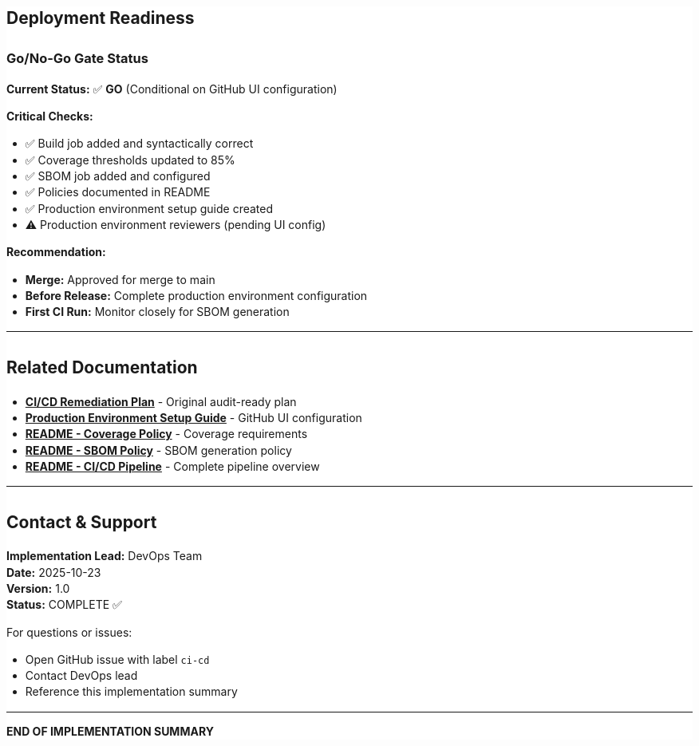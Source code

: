 
## Deployment Readiness

### Go/No-Go Gate Status

**Current Status:** ✅ **GO** (Conditional on GitHub UI configuration)

**Critical Checks:**

- ✅ Build job added and syntactically correct
- ✅ Coverage thresholds updated to 85%
- ✅ SBOM job added and configured
- ✅ Policies documented in README
- ✅ Production environment setup guide created
- ⚠️ Production environment reviewers (pending UI config)

**Recommendation:**

- **Merge:** Approved for merge to main
- **Before Release:** Complete production environment configuration
- **First CI Run:** Monitor closely for SBOM generation

---

## Related Documentation

- **[CI/CD Remediation Plan](./ci-cd-remediation-plan.plan.md)** - Original audit-ready plan
- **[Production Environment Setup Guide](./docs/PRODUCTION_ENVIRONMENT_SETUP.md)** - GitHub UI configuration
- **[README - Coverage Policy](./README.md#coverage-policy)** - Coverage requirements
- **[README - SBOM Policy](./README.md#sbom-policy)** - SBOM generation policy
- **[README - CI/CD Pipeline](./README.md#cicd-pipeline---governance-first-deployment)** - Complete pipeline overview

---

## Contact & Support

**Implementation Lead:** DevOps Team  
**Date:** 2025-10-23  
**Version:** 1.0  
**Status:** COMPLETE ✅

For questions or issues:

- Open GitHub issue with label `ci-cd`
- Contact DevOps lead
- Reference this implementation summary

---

**END OF IMPLEMENTATION SUMMARY**
